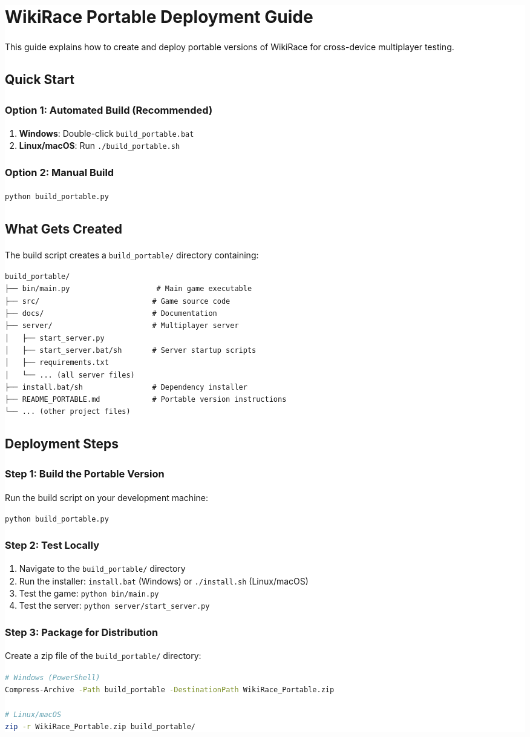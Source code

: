 # WikiRace Portable Deployment Guide

This guide explains how to create and deploy portable versions of WikiRace for cross-device multiplayer testing.

## Quick Start

### Option 1: Automated Build (Recommended)
1. **Windows**: Double-click `build_portable.bat`
2. **Linux/macOS**: Run `./build_portable.sh`

### Option 2: Manual Build
```bash
python build_portable.py
```

## What Gets Created

The build script creates a `build_portable/` directory containing:

```
build_portable/
├── bin/main.py                    # Main game executable
├── src/                          # Game source code
├── docs/                         # Documentation
├── server/                       # Multiplayer server
│   ├── start_server.py
│   ├── start_server.bat/sh       # Server startup scripts
│   ├── requirements.txt
│   └── ... (all server files)
├── install.bat/sh                # Dependency installer
├── README_PORTABLE.md            # Portable version instructions
└── ... (other project files)
```

## Deployment Steps

### Step 1: Build the Portable Version
Run the build script on your development machine:
```bash
python build_portable.py
```

### Step 2: Test Locally
1. Navigate to the `build_portable/` directory
2. Run the installer: `install.bat` (Windows) or `./install.sh` (Linux/macOS)
3. Test the game: `python bin/main.py`
4. Test the server: `python server/start_server.py`

### Step 3: Package for Distribution
Create a zip file of the `build_portable/` directory:
```bash
# Windows (PowerShell)
Compress-Archive -Path build_portable -DestinationPath WikiRace_Portable.zip

# Linux/macOS
zip -r WikiRace_Portable.zip build_portable/
```
